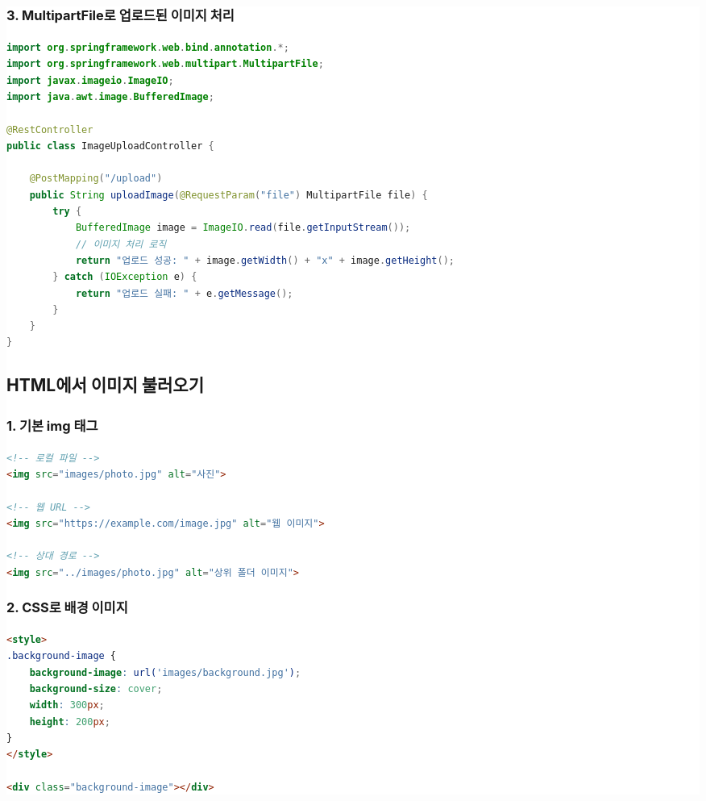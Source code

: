 ### **3. MultipartFile로 업로드된 이미지 처리**
```java
import org.springframework.web.bind.annotation.*;
import org.springframework.web.multipart.MultipartFile;
import javax.imageio.ImageIO;
import java.awt.image.BufferedImage;

@RestController
public class ImageUploadController {
    
    @PostMapping("/upload")
    public String uploadImage(@RequestParam("file") MultipartFile file) {
        try {
            BufferedImage image = ImageIO.read(file.getInputStream());
            // 이미지 처리 로직
            return "업로드 성공: " + image.getWidth() + "x" + image.getHeight();
        } catch (IOException e) {
            return "업로드 실패: " + e.getMessage();
        }
    }
}
```

## **HTML에서 이미지 불러오기**

### **1. 기본 img 태그**
```html
<!-- 로컬 파일 -->
<img src="images/photo.jpg" alt="사진">

<!-- 웹 URL -->
<img src="https://example.com/image.jpg" alt="웹 이미지">

<!-- 상대 경로 -->
<img src="../images/photo.jpg" alt="상위 폴더 이미지">
```

### **2. CSS로 배경 이미지**
```html
<style>
.background-image {
    background-image: url('images/background.jpg');
    background-size: cover;
    width: 300px;
    height: 200px;
}
</style>

<div class="background-image"></div>
```
